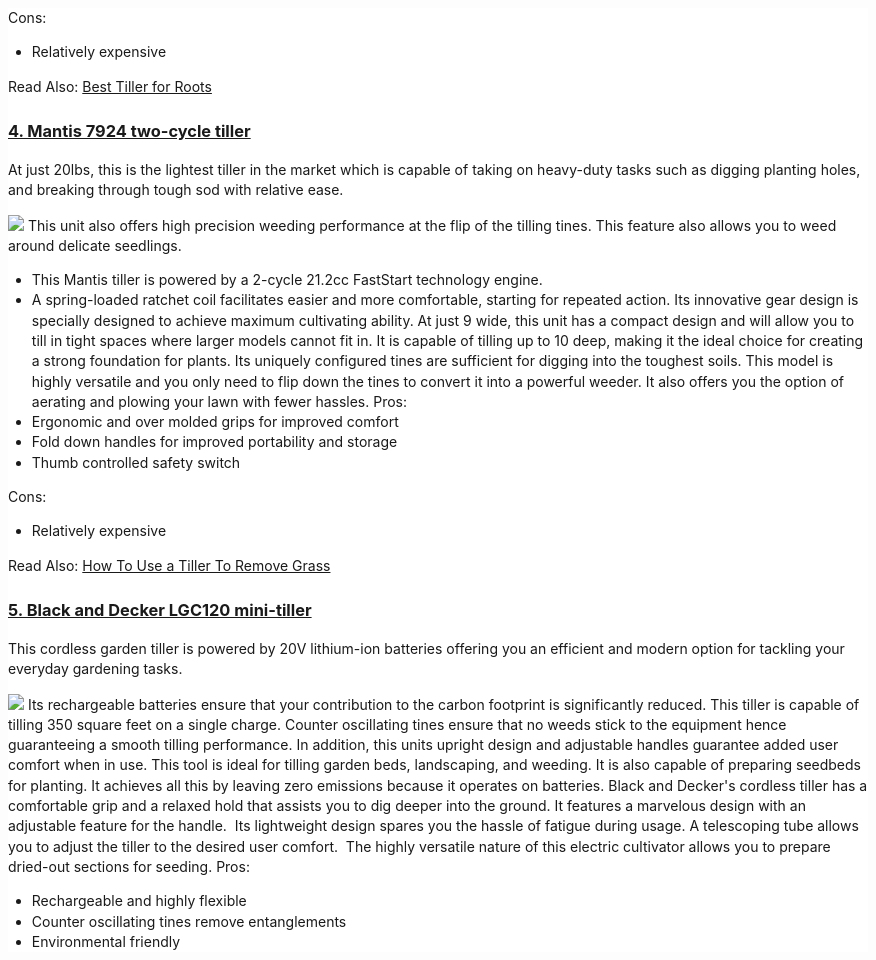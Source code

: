 Cons:
- Relatively expensive

Read Also:
[Best Tiller for Roots](https://pestpolicy.com/best-tiller-for-roots/)
### [4. Mantis 7924 two-cycle tiller](https://www.amazon.com/dp/B00TY87WIC/?tag=p-policy-20)
At just 20lbs, this is the lightest tiller in the market which is capable of taking on heavy-duty tasks such as digging planting holes, and breaking through tough sod with relative ease.

![](/assets/img/e/ir)
This unit also offers high precision weeding performance at the flip of the tilling tines. This feature also allows you to weed around delicate seedlings.
- This Mantis tiller is powered by a 2-cycle 21.2cc FastStart technology engine.
- A spring-loaded ratchet coil facilitates easier and more comfortable, starting for repeated action. Its innovative gear design is specially designed to achieve maximum cultivating ability.
At just 9 wide, this unit has a compact design and will allow you to till in tight spaces where larger models cannot fit in.
It is capable of tilling up to 10 deep, making it the ideal choice for creating a strong foundation for plants. Its uniquely configured tines are sufficient for digging into the toughest soils.
This model is highly versatile and you only need to flip down the tines to convert it into a powerful weeder.
It also offers you the option of aerating and plowing your lawn with fewer hassles.
Pros:
- Ergonomic and over molded grips for improved comfort
- Fold down handles for improved portability and storage
- Thumb controlled safety switch

Cons:
- Relatively expensive

Read Also:
[How To Use a Tiller To Remove Grass](https://pestpolicy.com/how-to-use-a-tiller-to-remove-grass/)
### [5. Black and Decker LGC120 mini-tiller](https://www.amazon.com/dp/B00TY87WIC/?tag=p-policy-20)
This cordless garden tiller is powered by 20V lithium-ion batteries offering you an efficient and modern option for tackling your everyday gardening tasks.

![](/assets/img/e/ir)
Its rechargeable batteries ensure that your contribution to the carbon footprint is significantly reduced. This tiller is capable of tilling 350 square feet on a single charge.
Counter oscillating tines ensure that no weeds stick to the equipment hence guaranteeing a smooth tilling performance.
In addition, this units upright design and adjustable handles guarantee added user comfort when in use.
This tool is ideal for tilling garden beds, landscaping, and weeding. It is also capable of preparing seedbeds for planting. It achieves all this by leaving zero emissions because it operates on batteries.
Black and Decker's cordless tiller has a comfortable grip and a relaxed hold that assists you to dig deeper into the ground.
It features a marvelous design with an adjustable feature for the handle.  Its lightweight design spares you the hassle of fatigue during usage.
A telescoping tube allows you to adjust the tiller to the desired user comfort.  The highly versatile nature of this electric cultivator allows you to prepare dried-out sections for seeding.
Pros:
- Rechargeable and highly flexible
- Counter oscillating tines remove entanglements
- Environmental friendly
